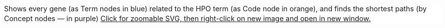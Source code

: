 Shows every gene (as Term nodes in blue) related to the HPO term (as Code node in orange), and finds the shortest paths (by Concept nodes — in purple) [Click for zoomable SVG, then right-click on new image and open in new window.](https://github.com/TaylorResearchLab/CFDIKG/blob/master/Tutorials/CFDE_Hackathons/tutorial_images/graph%201.svg)
